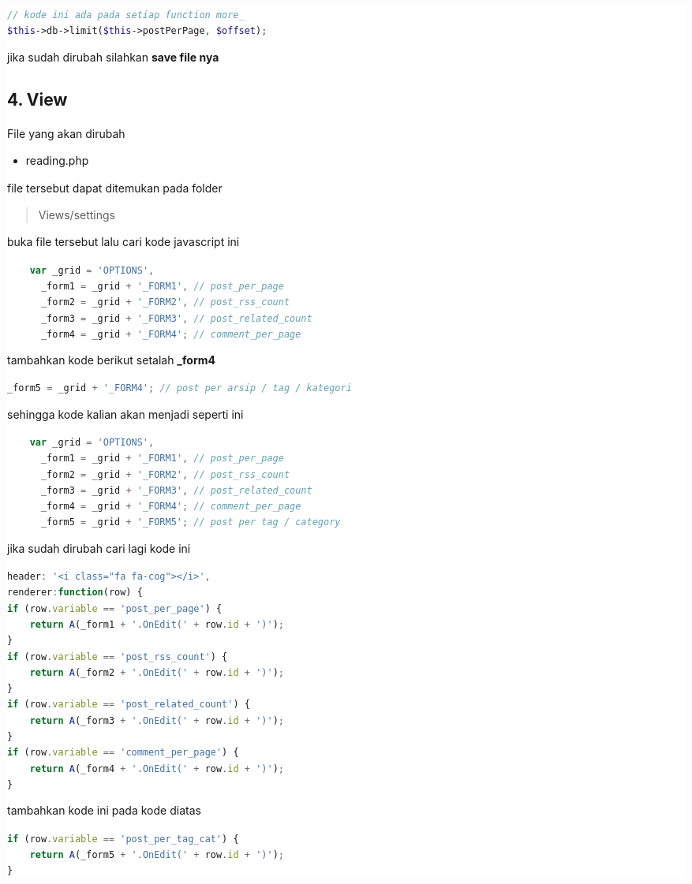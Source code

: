   ```php
  // kode ini ada pada setiap function more_
  $this->db->limit($this->postPerPage, $offset);
  ```
  
  jika sudah dirubah silahkan **save file nya**
  
  ## 4. View
  File yang akan dirubah
  * reading.php
  
  file tersebut dapat ditemukan pada folder
  > Views/settings
  
  buka file tersebut lalu cari kode javascript ini
  ```js
      var _grid = 'OPTIONS',
        _form1 = _grid + '_FORM1', // post_per_page
        _form2 = _grid + '_FORM2', // post_rss_count
        _form3 = _grid + '_FORM3', // post_related_count
        _form4 = _grid + '_FORM4'; // comment_per_page
  ```
  
  tambahkan kode berikut setalah **_form4**
  ```js
  _form5 = _grid + '_FORM4'; // post per arsip / tag / kategori
  ```
  
  sehingga kode kalian akan menjadi seperti ini
  ```js
      var _grid = 'OPTIONS',
        _form1 = _grid + '_FORM1', // post_per_page
        _form2 = _grid + '_FORM2', // post_rss_count
        _form3 = _grid + '_FORM3', // post_related_count
        _form4 = _grid + '_FORM4'; // comment_per_page
        _form5 = _grid + '_FORM5'; // post per tag / category
  ```
  jika sudah dirubah cari lagi kode ini
  ```js
  header: '<i class="fa fa-cog"></i>', 
  renderer:function(row) {
  if (row.variable == 'post_per_page') {
      return A(_form1 + '.OnEdit(' + row.id + ')');
  }
  if (row.variable == 'post_rss_count') {
      return A(_form2 + '.OnEdit(' + row.id + ')');
  }
  if (row.variable == 'post_related_count') {
      return A(_form3 + '.OnEdit(' + row.id + ')');
  }
  if (row.variable == 'comment_per_page') {
      return A(_form4 + '.OnEdit(' + row.id + ')');
  }
  ```
  tambahkan kode ini pada kode diatas
  ```js
  if (row.variable == 'post_per_tag_cat') {
      return A(_form5 + '.OnEdit(' + row.id + ')');
  }
  ```
  
